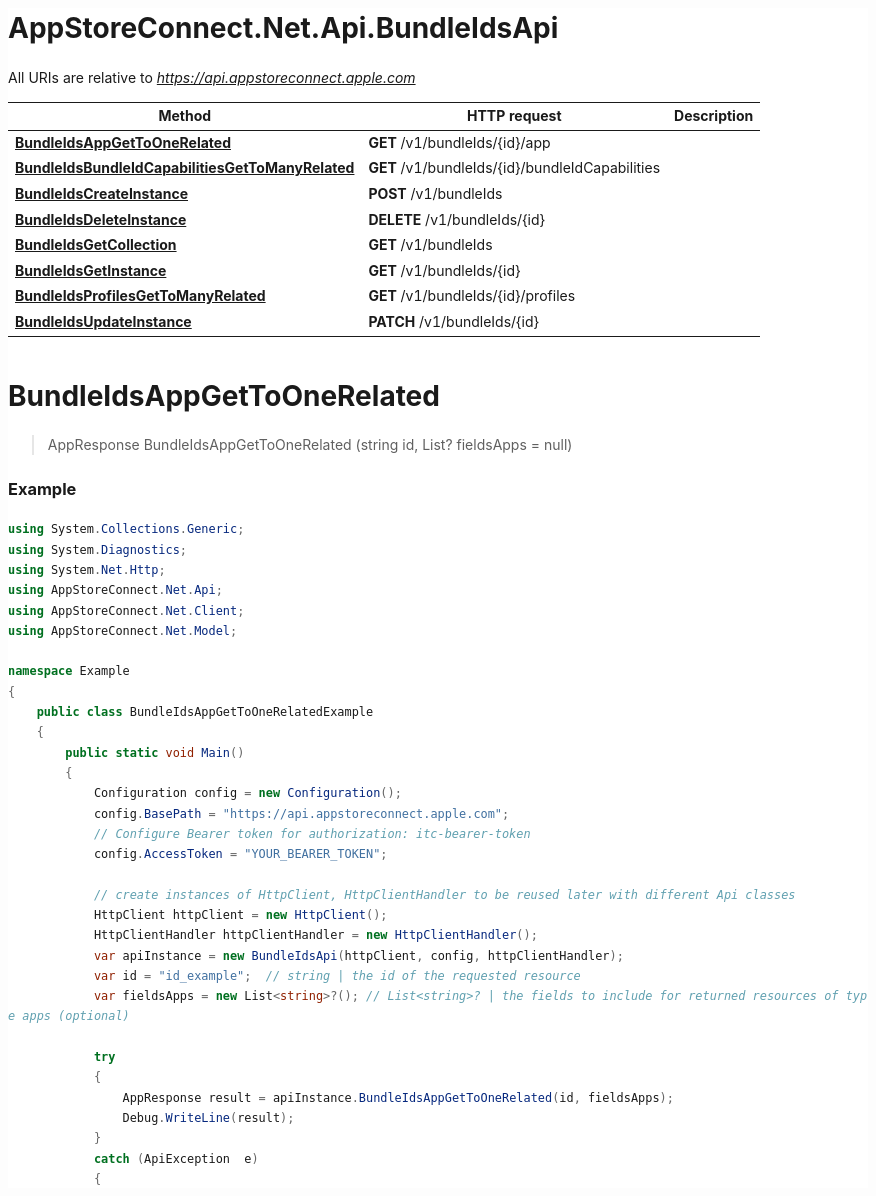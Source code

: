 # AppStoreConnect.Net.Api.BundleIdsApi

All URIs are relative to *https://api.appstoreconnect.apple.com*

| Method | HTTP request | Description |
|--------|--------------|-------------|
| [**BundleIdsAppGetToOneRelated**](BundleIdsApi.md#bundleidsappgettoonerelated) | **GET** /v1/bundleIds/{id}/app |  |
| [**BundleIdsBundleIdCapabilitiesGetToManyRelated**](BundleIdsApi.md#bundleidsbundleidcapabilitiesgettomanyrelated) | **GET** /v1/bundleIds/{id}/bundleIdCapabilities |  |
| [**BundleIdsCreateInstance**](BundleIdsApi.md#bundleidscreateinstance) | **POST** /v1/bundleIds |  |
| [**BundleIdsDeleteInstance**](BundleIdsApi.md#bundleidsdeleteinstance) | **DELETE** /v1/bundleIds/{id} |  |
| [**BundleIdsGetCollection**](BundleIdsApi.md#bundleidsgetcollection) | **GET** /v1/bundleIds |  |
| [**BundleIdsGetInstance**](BundleIdsApi.md#bundleidsgetinstance) | **GET** /v1/bundleIds/{id} |  |
| [**BundleIdsProfilesGetToManyRelated**](BundleIdsApi.md#bundleidsprofilesgettomanyrelated) | **GET** /v1/bundleIds/{id}/profiles |  |
| [**BundleIdsUpdateInstance**](BundleIdsApi.md#bundleidsupdateinstance) | **PATCH** /v1/bundleIds/{id} |  |

<a name="bundleidsappgettoonerelated"></a>
# **BundleIdsAppGetToOneRelated**
> AppResponse BundleIdsAppGetToOneRelated (string id, List<string>? fieldsApps = null)



### Example
```csharp
using System.Collections.Generic;
using System.Diagnostics;
using System.Net.Http;
using AppStoreConnect.Net.Api;
using AppStoreConnect.Net.Client;
using AppStoreConnect.Net.Model;

namespace Example
{
    public class BundleIdsAppGetToOneRelatedExample
    {
        public static void Main()
        {
            Configuration config = new Configuration();
            config.BasePath = "https://api.appstoreconnect.apple.com";
            // Configure Bearer token for authorization: itc-bearer-token
            config.AccessToken = "YOUR_BEARER_TOKEN";

            // create instances of HttpClient, HttpClientHandler to be reused later with different Api classes
            HttpClient httpClient = new HttpClient();
            HttpClientHandler httpClientHandler = new HttpClientHandler();
            var apiInstance = new BundleIdsApi(httpClient, config, httpClientHandler);
            var id = "id_example";  // string | the id of the requested resource
            var fieldsApps = new List<string>?(); // List<string>? | the fields to include for returned resources of type apps (optional) 

            try
            {
                AppResponse result = apiInstance.BundleIdsAppGetToOneRelated(id, fieldsApps);
                Debug.WriteLine(result);
            }
            catch (ApiException  e)
            {
```